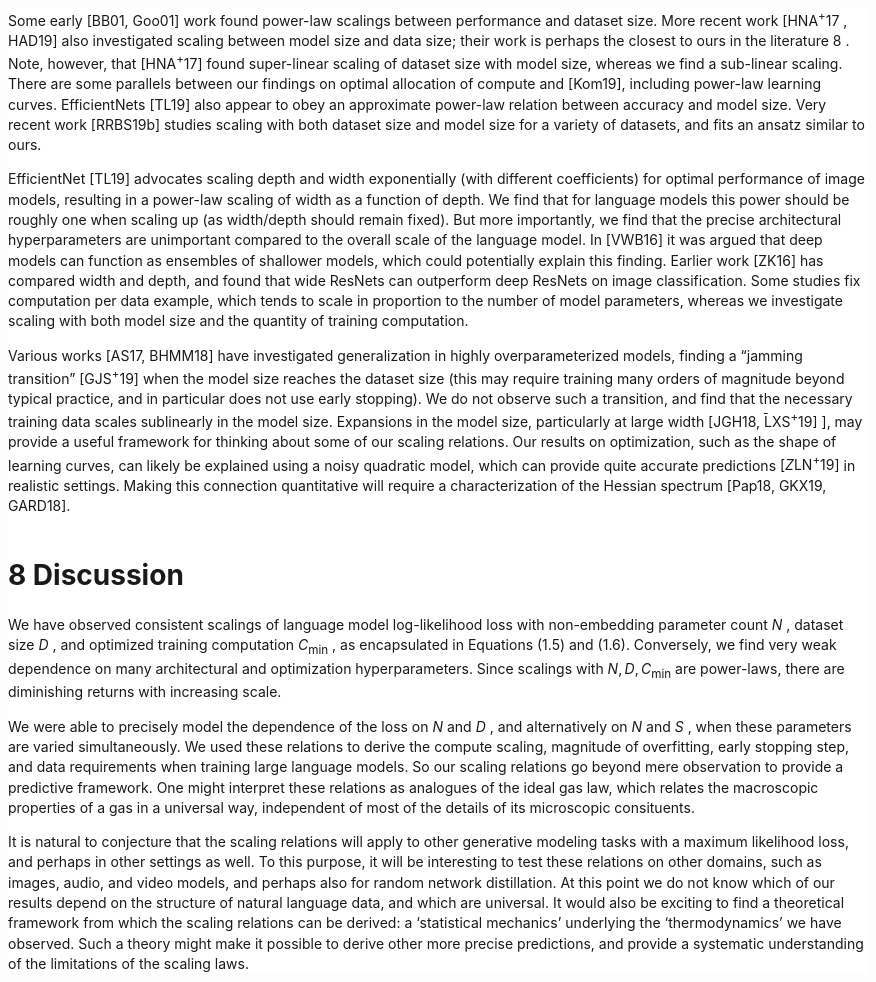 Some early [BB01, Goo01] work found power-law scalings between performance and dataset size. More recent work $[\mathrm{HNA^{+}}17$ , HAD19] also investigated scaling between model size and data size; their work is perhaps the closest to ours in the literature 8 . Note, however, that $[\mathrm{HNA^{+}17}]$ found super-linear scaling of dataset size with model size, whereas we find a sub-linear scaling. There are some parallels between our findings on optimal allocation of compute and [Kom19], including power-law learning curves. EfficientNets [TL19] also appear to obey an approximate power-law relation between accuracy and model size. Very recent work [RRBS19b] studies scaling with both dataset size and model size for a variety of datasets, and fits an ansatz similar to ours.  

EfficientNet [TL19] advocates scaling depth and width exponentially (with different coefficients) for optimal performance of image models, resulting in a power-law scaling of width as a function of depth. We find that for language models this power should be roughly one when scaling up (as width/depth should remain fixed). But more importantly, we find that the precise architectural hyperparameters are unimportant compared to the overall scale of the language model. In [VWB16] it was argued that deep models can function as ensembles of shallower models, which could potentially explain this finding. Earlier work [ZK16] has compared width and depth, and found that wide ResNets can outperform deep ResNets on image classification. Some studies fix computation per data example, which tends to scale in proportion to the number of model parameters, whereas we investigate scaling with both model size and the quantity of training computation.  

Various works [AS17, BHMM18] have investigated generalization in highly overparameterized models, finding a “jamming transition” $[\mathrm{GJS^{+}19}]$ when the model size reaches the dataset size (this may require training many orders of magnitude beyond typical practice, and in particular does not use early stopping). We do not observe such a transition, and find that the necessary training data scales sublinearly in the model size. Expansions in the model size, particularly at large width [JGH18, $\mathrm{\bar{L}X S^{+}}19]$ ], may provide a useful framework for thinking about some of our scaling relations. Our results on optimization, such as the shape of learning curves, can likely be explained using a noisy quadratic model, which can provide quite accurate predictions $[Z\mathrm{LN}^{+}19]$ in realistic settings. Making this connection quantitative will require a characterization of the Hessian spectrum [Pap18, GKX19, GARD18].  

# 8 Discussion  

We have observed consistent scalings of language model log-likelihood loss with non-embedding parameter count $N$ , dataset size $D$ , and optimized training computation $C_{\mathrm{min}}$ , as encapsulated in Equations (1.5) and (1.6). Conversely, we find very weak dependence on many architectural and optimization hyperparameters. Since scalings with $N,D,C_{\mathrm{min}}$ are power-laws, there are diminishing returns with increasing scale.  

We were able to precisely model the dependence of the loss on $N$ and $D$ , and alternatively on $N$ and $S$ , when these parameters are varied simultaneously. We used these relations to derive the compute scaling, magnitude of overfitting, early stopping step, and data requirements when training large language models. So our scaling relations go beyond mere observation to provide a predictive framework. One might interpret these relations as analogues of the ideal gas law, which relates the macroscopic properties of a gas in a universal way, independent of most of the details of its microscopic consituents.  

It is natural to conjecture that the scaling relations will apply to other generative modeling tasks with a maximum likelihood loss, and perhaps in other settings as well. To this purpose, it will be interesting to test these relations on other domains, such as images, audio, and video models, and perhaps also for random network distillation. At this point we do not know which of our results depend on the structure of natural language data, and which are universal. It would also be exciting to find a theoretical framework from which the scaling relations can be derived: a ‘statistical mechanics’ underlying the ‘thermodynamics’ we have observed. Such a theory might make it possible to derive other more precise predictions, and provide a systematic understanding of the limitations of the scaling laws.  
